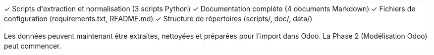 ✓ Scripts d'extraction et normalisation (3 scripts Python)
✓ Documentation complète (4 documents Markdown)
✓ Fichiers de configuration (requirements.txt, README.md)
✓ Structure de répertoires (scripts/, doc/, data/)

Les données peuvent maintenant être extraites, nettoyées et préparées pour l'import dans Odoo. La Phase 2 (Modélisation Odoo) peut commencer.
